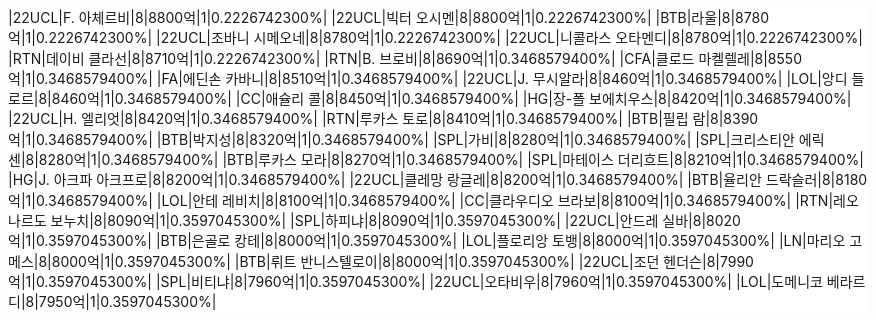 |22UCL|F. 아체르비|8|8800억|1|0.2226742300%|
|22UCL|빅터 오시멘|8|8800억|1|0.2226742300%|
|BTB|라울|8|8780억|1|0.2226742300%|
|22UCL|조바니 시메오네|8|8780억|1|0.2226742300%|
|22UCL|니콜라스 오타멘디|8|8780억|1|0.2226742300%|
|RTN|데이비 클라선|8|8710억|1|0.2226742300%|
|RTN|B. 브로비|8|8690억|1|0.3468579400%|
|CFA|클로드 마켈렐레|8|8550억|1|0.3468579400%|
|FA|에딘손 카바니|8|8510억|1|0.3468579400%|
|22UCL|J. 무시알라|8|8460억|1|0.3468579400%|
|LOL|앙디 들로르|8|8460억|1|0.3468579400%|
|CC|애슐리 콜|8|8450억|1|0.3468579400%|
|HG|장-폴 보에치우스|8|8420억|1|0.3468579400%|
|22UCL|H. 엘리엇|8|8420억|1|0.3468579400%|
|RTN|루카스 토로|8|8410억|1|0.3468579400%|
|BTB|필립 람|8|8390억|1|0.3468579400%|
|BTB|박지성|8|8320억|1|0.3468579400%|
|SPL|가비|8|8280억|1|0.3468579400%|
|SPL|크리스티안 에릭센|8|8280억|1|0.3468579400%|
|BTB|루카스 모라|8|8270억|1|0.3468579400%|
|SPL|마테이스 더리흐트|8|8210억|1|0.3468579400%|
|HG|J. 아크파 아크프로|8|8200억|1|0.3468579400%|
|22UCL|클레망 랑글레|8|8200억|1|0.3468579400%|
|BTB|율리안 드락슬러|8|8180억|1|0.3468579400%|
|LOL|안테 레비치|8|8100억|1|0.3468579400%|
|CC|클라우디오 브라보|8|8100억|1|0.3468579400%|
|RTN|레오나르도 보누치|8|8090억|1|0.3597045300%|
|SPL|하피냐|8|8090억|1|0.3597045300%|
|22UCL|안드레 실바|8|8020억|1|0.3597045300%|
|BTB|은골로 캉테|8|8000억|1|0.3597045300%|
|LOL|플로리앙 토뱅|8|8000억|1|0.3597045300%|
|LN|마리오 고메스|8|8000억|1|0.3597045300%|
|BTB|뤼트 반니스텔로이|8|8000억|1|0.3597045300%|
|22UCL|조던 헨더슨|8|7990억|1|0.3597045300%|
|SPL|비티냐|8|7960억|1|0.3597045300%|
|22UCL|오타비우|8|7960억|1|0.3597045300%|
|LOL|도메니코 베라르디|8|7950억|1|0.3597045300%|